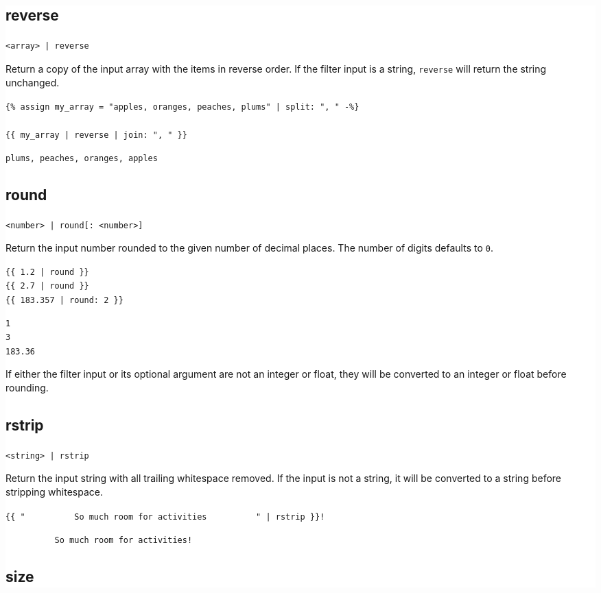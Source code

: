 ## reverse

`<array> | reverse`

Return a copy of the input array with the items in reverse order. If the filter input is a string,
`reverse` will return the string unchanged.

```liquid
{% assign my_array = "apples, oranges, peaches, plums" | split: ", " -%}

{{ my_array | reverse | join: ", " }}
```

```plain title="output"
plums, peaches, oranges, apples
```

## round

`<number> | round[: <number>]`

Return the input number rounded to the given number of decimal places. The number of digits defaults
to `0`.

```liquid
{{ 1.2 | round }}
{{ 2.7 | round }}
{{ 183.357 | round: 2 }}
```

```plain title="output"
1
3
183.36
```

If either the filter input or its optional argument are not an integer or float, they will be
converted to an integer or float before rounding.

## rstrip

`<string> | rstrip`

Return the input string with all trailing whitespace removed. If the input is not a string, it will
be converted to a string before stripping whitespace.

```liquid
{{ "          So much room for activities          " | rstrip }}!
```

```plain title="output"
          So much room for activities!
```

## size
